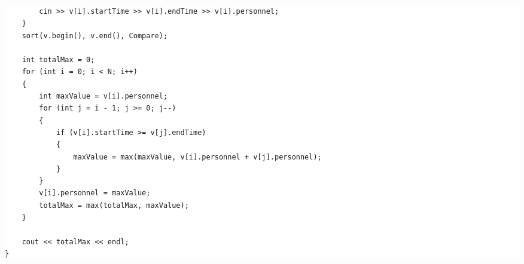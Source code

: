 ```
		cin >> v[i].startTime >> v[i].endTime >> v[i].personnel;
	}
	sort(v.begin(), v.end(), Compare);

	int totalMax = 0;
	for (int i = 0; i < N; i++)
	{	
		int maxValue = v[i].personnel;
		for (int j = i - 1; j >= 0; j--)
		{
			if (v[i].startTime >= v[j].endTime)
			{
				maxValue = max(maxValue, v[i].personnel + v[j].personnel);
			}
		}
		v[i].personnel = maxValue;
		totalMax = max(totalMax, maxValue);
	}

	cout << totalMax << endl;
}

```